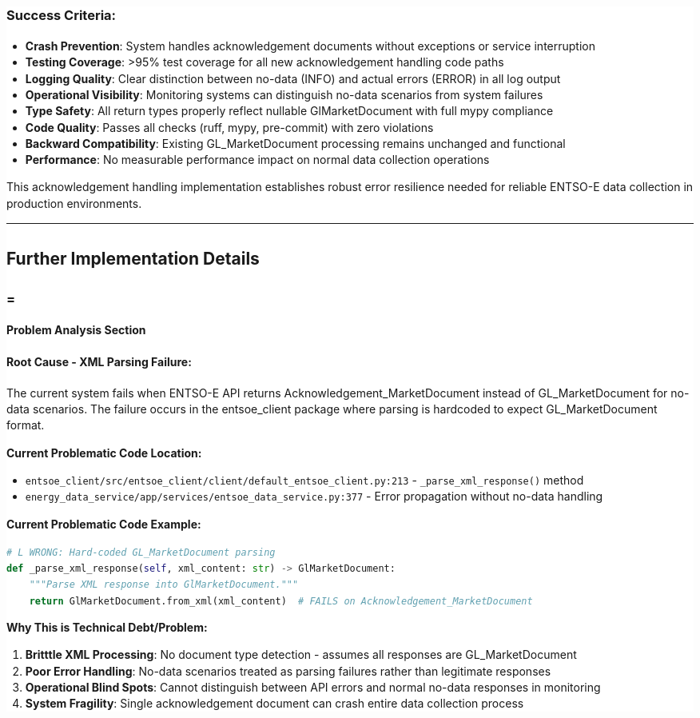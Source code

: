 ### Success Criteria:

- **Crash Prevention**: System handles acknowledgement documents without exceptions or service interruption
- **Testing Coverage**: >95% test coverage for all new acknowledgement handling code paths
- **Logging Quality**: Clear distinction between no-data (INFO) and actual errors (ERROR) in all log output
- **Operational Visibility**: Monitoring systems can distinguish no-data scenarios from system failures
- **Type Safety**: All return types properly reflect nullable GlMarketDocument with full mypy compliance
- **Code Quality**: Passes all checks (ruff, mypy, pre-commit) with zero violations
- **Backward Compatibility**: Existing GL_MarketDocument processing remains unchanged and functional
- **Performance**: No measurable performance impact on normal data collection operations

This acknowledgement handling implementation establishes robust error resilience needed for reliable ENTSO-E data collection in production environments.

---

## Further Implementation Details

### =
 **Problem Analysis Section**

#### **Root Cause - XML Parsing Failure:**
The current system fails when ENTSO-E API returns Acknowledgement_MarketDocument instead of GL_MarketDocument for no-data scenarios. The failure occurs in the entsoe_client package where parsing is hardcoded to expect GL_MarketDocument format.

**Current Problematic Code Location:**
- `entsoe_client/src/entsoe_client/client/default_entsoe_client.py:213` - `_parse_xml_response()` method
- `energy_data_service/app/services/entsoe_data_service.py:377` - Error propagation without no-data handling

**Current Problematic Code Example:**
```python
# L WRONG: Hard-coded GL_MarketDocument parsing
def _parse_xml_response(self, xml_content: str) -> GlMarketDocument:
    """Parse XML response into GlMarketDocument."""
    return GlMarketDocument.from_xml(xml_content)  # FAILS on Acknowledgement_MarketDocument
```

**Why This is Technical Debt/Problem:**
1. **Britttle XML Processing**: No document type detection - assumes all responses are GL_MarketDocument
2. **Poor Error Handling**: No-data scenarios treated as parsing failures rather than legitimate responses
3. **Operational Blind Spots**: Cannot distinguish between API errors and normal no-data responses in monitoring
4. **System Fragility**: Single acknowledgement document can crash entire data collection process
